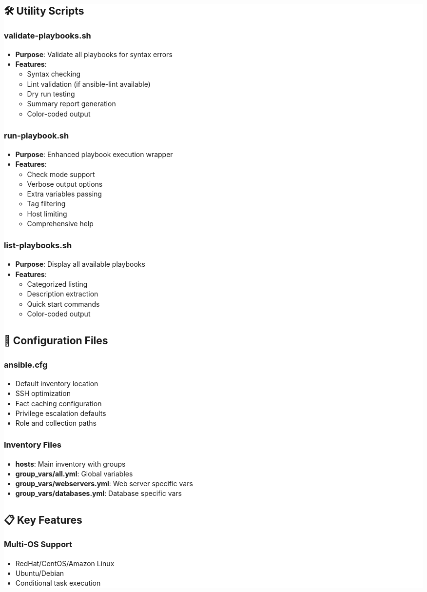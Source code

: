 ## 🛠️ Utility Scripts

### validate-playbooks.sh
- **Purpose**: Validate all playbooks for syntax errors
- **Features**:
  - Syntax checking
  - Lint validation (if ansible-lint available)
  - Dry run testing
  - Summary report generation
  - Color-coded output

### run-playbook.sh
- **Purpose**: Enhanced playbook execution wrapper
- **Features**:
  - Check mode support
  - Verbose output options
  - Extra variables passing
  - Tag filtering
  - Host limiting
  - Comprehensive help

### list-playbooks.sh
- **Purpose**: Display all available playbooks
- **Features**:
  - Categorized listing
  - Description extraction
  - Quick start commands
  - Color-coded output

## 🔧 Configuration Files

### ansible.cfg
- Default inventory location
- SSH optimization
- Fact caching configuration
- Privilege escalation defaults
- Role and collection paths

### Inventory Files
- **hosts**: Main inventory with groups
- **group_vars/all.yml**: Global variables
- **group_vars/webservers.yml**: Web server specific vars
- **group_vars/databases.yml**: Database specific vars

## 📋 Key Features

### Multi-OS Support
- RedHat/CentOS/Amazon Linux
- Ubuntu/Debian
- Conditional task execution
